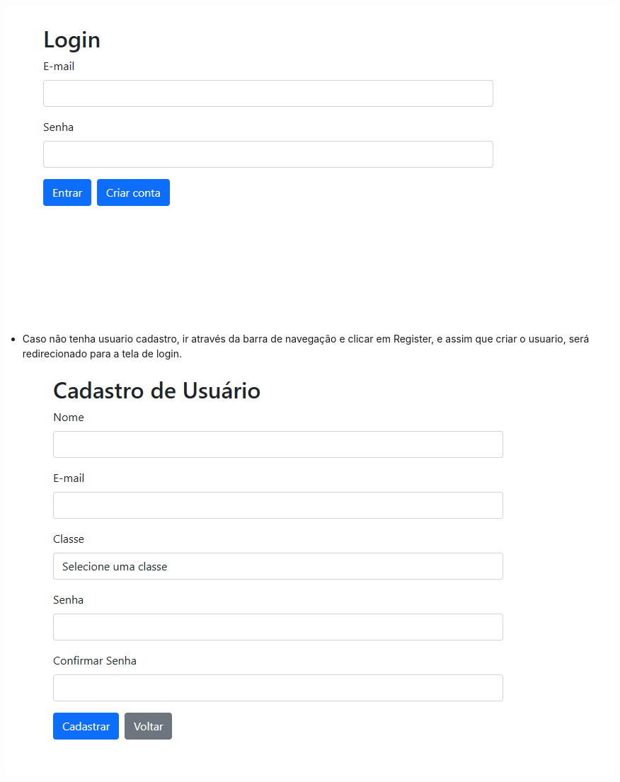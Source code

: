 ![login](https://github.com/FlavianoMatozinhos/teste_yetz/blob/main/public/img/login.PNG?raw=true)



- Caso não tenha usuario cadastro, ir através da barra de navegação e clicar em Register, e assim que criar o usuario, será redirecionado para a tela de login.
![register](https://github.com/FlavianoMatozinhos/teste_yetz/blob/main/public/img/cadastro.PNG?raw=true)
